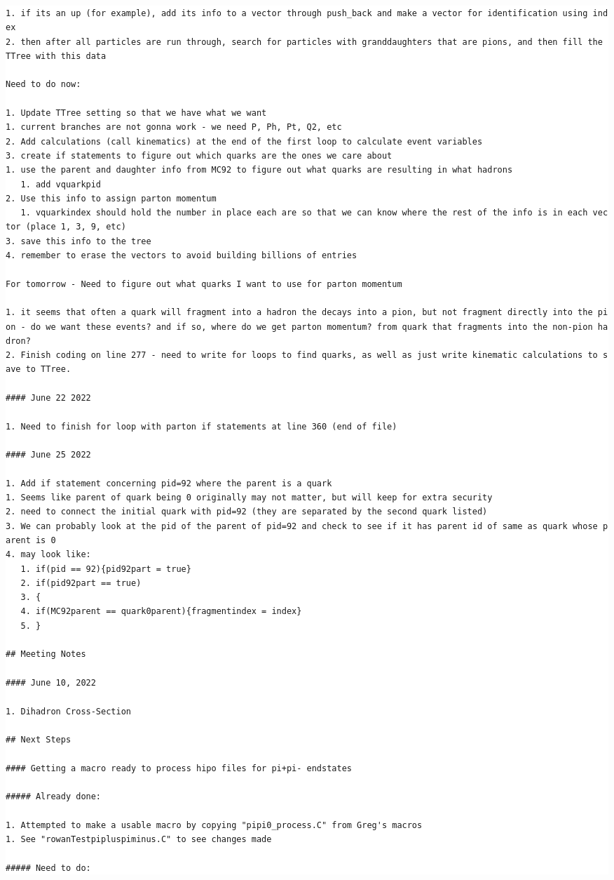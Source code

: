    ```
   1. if its an up (for example), add its info to a vector through push_back and make a vector for identification using index
   2. then after all particles are run through, search for particles with granddaughters that are pions, and then fill the TTree with this data

Need to do now:

1. Update TTree setting so that we have what we want
   1. current branches are not gonna work - we need P, Ph, Pt, Q2, etc
2. Add calculations (call kinematics) at the end of the first loop to calculate event variables
3. create if statements to figure out which quarks are the ones we care about
   1. use the parent and daughter info from MC92 to figure out what quarks are resulting in what hadrons
      1. add vquarkpid
   2. Use this info to assign parton momentum
      1. vquarkindex should hold the number in place each are so that we can know where the rest of the info is in each vector (place 1, 3, 9, etc)
   3. save this info to the tree
   4. remember to erase the vectors to avoid building billions of entries

For tomorrow - Need to figure out what quarks I want to use for parton momentum

1. it seems that often a quark will fragment into a hadron the decays into a pion, but not fragment directly into the pion - do we want these events? and if so, where do we get parton momentum? from quark that fragments into the non-pion hadron?
2. Finish coding on line 277 - need to write for loops to find quarks, as well as just write kinematic calculations to save to TTree.

#### June 22 2022

1. Need to finish for loop with parton if statements at line 360 (end of file)

#### June 25 2022

1. Add if statement concerning pid=92 where the parent is a quark
   1. Seems like parent of quark being 0 originally may not matter, but will keep for extra security
   2. need to connect the initial quark with pid=92 (they are separated by the second quark listed)
   3. We can probably look at the pid of the parent of pid=92 and check to see if it has parent id of same as quark whose parent is 0
   4. may look like:
      1. if(pid == 92){pid92part = true}
      2. if(pid92part == true)
      3. {
      4. if(MC92parent == quark0parent){fragmentindex = index}
      5. }

## Meeting Notes

#### June 10, 2022

1. Dihadron Cross-Section

## Next Steps

#### Getting a macro ready to process hipo files for pi+pi- endstates

##### Already done:

1. Attempted to make a usable macro by copying "pipi0_process.C" from Greg's macros
   1. See "rowanTestpipluspiminus.C" to see changes made

##### Need to do:
   ```